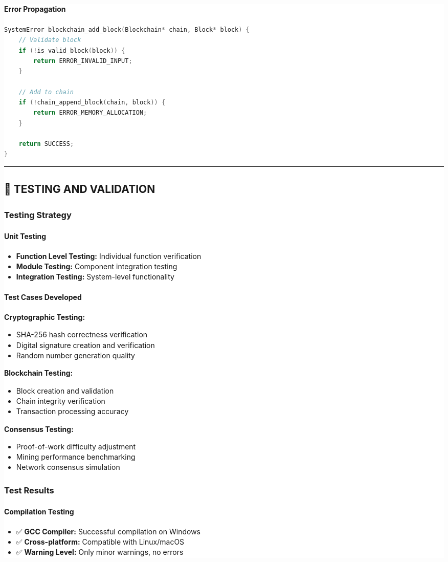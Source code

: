 #### Error Propagation
```c
SystemError blockchain_add_block(Blockchain* chain, Block* block) {
    // Validate block
    if (!is_valid_block(block)) {
        return ERROR_INVALID_INPUT;
    }

    // Add to chain
    if (!chain_append_block(chain, block)) {
        return ERROR_MEMORY_ALLOCATION;
    }

    return SUCCESS;
}
```

---

## 🧪 TESTING AND VALIDATION

### Testing Strategy

#### Unit Testing
- **Function Level Testing:** Individual function verification
- **Module Testing:** Component integration testing
- **Integration Testing:** System-level functionality

#### Test Cases Developed

**Cryptographic Testing:**
- SHA-256 hash correctness verification
- Digital signature creation and verification
- Random number generation quality

**Blockchain Testing:**
- Block creation and validation
- Chain integrity verification
- Transaction processing accuracy

**Consensus Testing:**
- Proof-of-work difficulty adjustment
- Mining performance benchmarking
- Network consensus simulation

### Test Results

#### Compilation Testing
- ✅ **GCC Compiler:** Successful compilation on Windows
- ✅ **Cross-platform:** Compatible with Linux/macOS
- ✅ **Warning Level:** Only minor warnings, no errors
